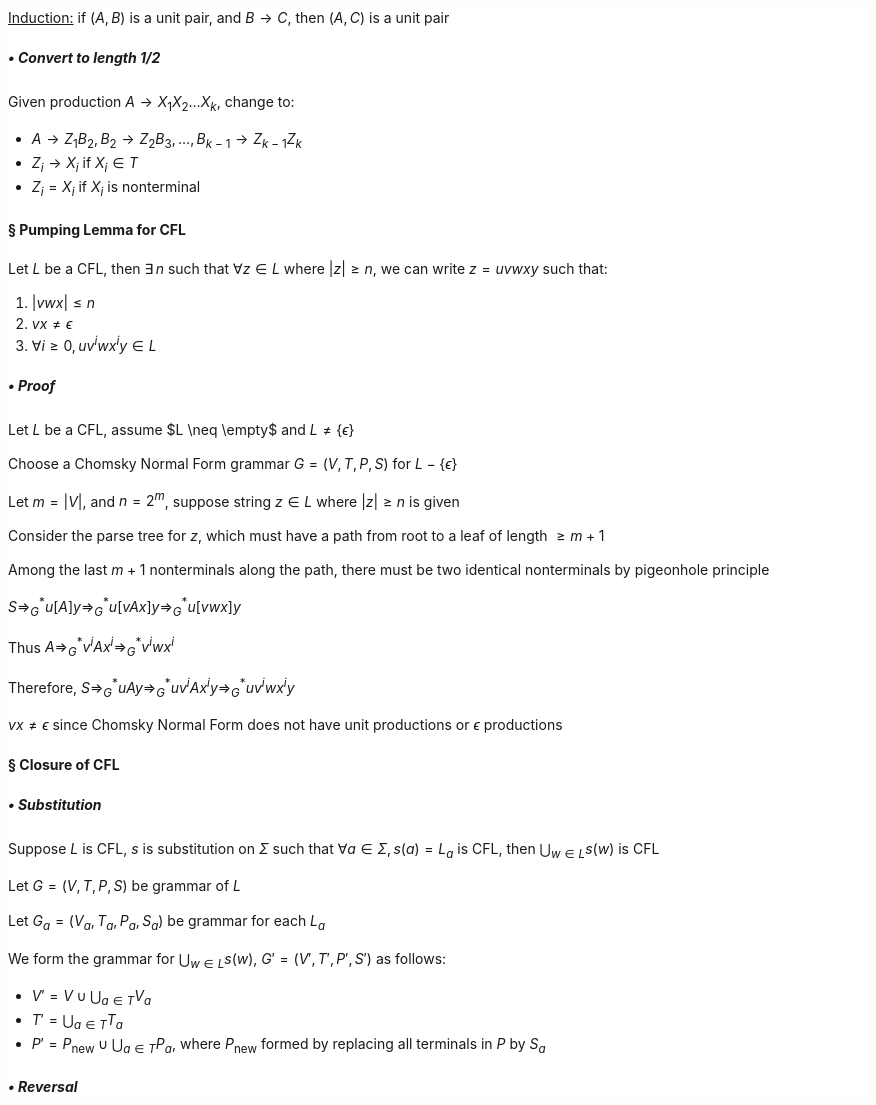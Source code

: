 <u>Induction:</u> if $(A, B)$ is a unit pair, and $B \to C$, then $(A, C)$ is a unit pair

##### • Convert to length 1/2

Given production $A \to X_1 X_2 \dots X_k$, change to:

* $A \to Z_1B_2, \, B_2 \to Z_2B_3, \, \dots , \, B_{k - 1} \to Z_{k - 1}Z_k$
* $Z_i \to X_i$ if $X_i \in T$
* $Z_i = X_i$ if $X_i$ is nonterminal

#### § Pumping Lemma for CFL

Let $L$ be a CFL, then $\exists \, n$ such that $\forall z \in L$ where $|z| \geq n$, we can write $z = uvwxy$ such that:

1. $|vwx| \leq n$
2. $vx \neq \epsilon$
3. $\forall i \geq 0, uv^iwx^iy \in L$

##### • Proof

Let $L$ be a CFL, assume $L \neq \empty$ and $L \neq \{\epsilon\}$

Choose a Chomsky Normal Form grammar $G = (V, T, P, S)$ for $L - \{\epsilon\}$

Let $m = |V|$, and $n = 2^m$, suppose string $z \in L$ where $|z| \geq n$ is given

Consider the parse tree for $z$, which must have a path from root to a leaf of length $\geq m + 1$

Among the last $m + 1$ nonterminals along the path, there must be two identical nonterminals by pigeonhole principle

 $S \Rightarrow_G^\ast u[A]y \Rightarrow_G^\ast u[vAx]y \Rightarrow_G^\ast u[vwx]y$

Thus $A \Rightarrow_G^\ast v^iAx^i \Rightarrow_G^\ast v^iwx^i$

Therefore, $S \Rightarrow_G^\ast uAy \Rightarrow_G^\ast uv^iAx^iy \Rightarrow_G^\ast uv^iwx^iy$

$vx \neq \epsilon$ since Chomsky Normal Form does not have unit productions or $\epsilon$ productions

#### § Closure of CFL

##### • Substitution

Suppose $L$ is CFL, $s$ is substitution on $\Sigma$ such that $\forall a \in \Sigma, \, s(a) = L_a$ is CFL, then $\displaystyle \bigcup_{w \in L} s(w)$ is CFL

Let $G = (V, T, P, S)$ be grammar of $L$

Let $G_a = (V_a, T_a, P_a, S_a)$ be grammar for each $L_a$

We form the grammar for $\displaystyle \bigcup_{w \in L} s(w)$, $G'=(V', T', P', S')$ as follows:

* $\displaystyle V' = V \cup \bigcup_{a \in T} V_a$
* $\displaystyle T' = \bigcup_{a \in T} T_a$
* $\displaystyle P' = P_{\text{new}} \cup \bigcup_{a \in T} P_a$, where $P_{\text{new}}$ formed by replacing all terminals in $P$ by $S_a$

##### • Reversal
